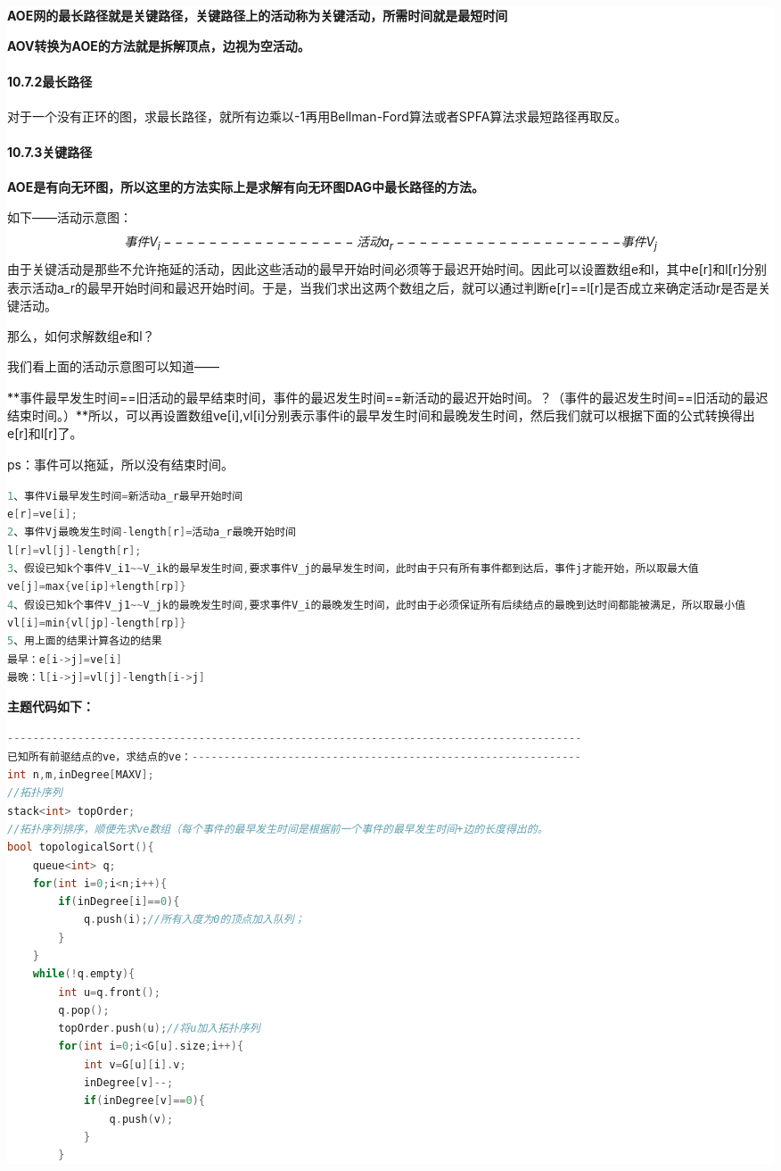 **AOE网的最长路径就是关键路径，关键路径上的活动称为关键活动，所需时间就是最短时间**

**AOV转换为AOE的方法就是拆解顶点，边视为空活动。**

#### 10.7.2最长路径

对于一个没有正环的图，求最长路径，就所有边乘以-1再用Bellman-Ford算法或者SPFA算法求最短路径再取反。

#### 10.7.3关键路径

**AOE是有向无环图，所以这里的方法实际上是求解有向无环图DAG中最长路径的方法。**

如下——活动示意图：
$$
事件V_i-----------------活动a_r--------------------事件V_j
$$
由于关键活动是那些不允许拖延的活动，因此这些活动的最早开始时间必须等于最迟开始时间。因此可以设置数组e和l，其中e[r]和l[r]分别表示活动a_r的最早开始时间和最迟开始时间。于是，当我们求出这两个数组之后，就可以通过判断e[r]==l[r]是否成立来确定活动r是否是关键活动。

那么，如何求解数组e和l？

我们看上面的活动示意图可以知道——

**事件最早发生时间==旧活动的最早结束时间，事件的最迟发生时间==新活动的最迟开始时间。？（事件的最迟发生时间==旧活动的最迟结束时间。）**所以，可以再设置数组ve[i],vl[i]分别表示事件i的最早发生时间和最晚发生时间，然后我们就可以根据下面的公式转换得出e[r]和l[r]了。

ps：事件可以拖延，所以没有结束时间。

````c
1、事件Vi最早发生时间=新活动a_r最早开始时间
e[r]=ve[i];
2、事件Vj最晚发生时间-length[r]=活动a_r最晚开始时间
l[r]=vl[j]-length[r];
3、假设已知k个事件V_i1~~V_ik的最早发生时间,要求事件V_j的最早发生时间，此时由于只有所有事件都到达后，事件j才能开始，所以取最大值
ve[j]=max{ve[ip]+length[rp]}
4、假设已知k个事件V_j1~~V_jk的最晚发生时间,要求事件V_i的最晚发生时间，此时由于必须保证所有后续结点的最晚到达时间都能被满足，所以取最小值
vl[i]=min{vl[jp]-length[rp]}
5、用上面的结果计算各边的结果
最早：e[i->j]=ve[i]
最晚：l[i->j]=vl[j]-length[i->j]
````

**主题代码如下：**

````c
------------------------------------------------------------------------------------------
已知所有前驱结点的ve，求结点的ve：-------------------------------------------------------------
int n,m,inDegree[MAXV];
//拓扑序列
stack<int> topOrder;
//拓扑序列排序，顺便先求ve数组（每个事件的最早发生时间是根据前一个事件的最早发生时间+边的长度得出的。
bool topologicalSort(){
    queue<int> q;
    for(int i=0;i<n;i++){
        if(inDegree[i]==0){
            q.push(i);//所有入度为0的顶点加入队列；
        }
    }
    while(!q.empty){
        int u=q.front();
        q.pop();
        topOrder.push(u);//将u加入拓扑序列
        for(int i=0;i<G[u].size;i++){
            int v=G[u][i].v;
            inDegree[v]--;
            if(inDegree[v]==0){
                q.push(v);
            }
        }
````